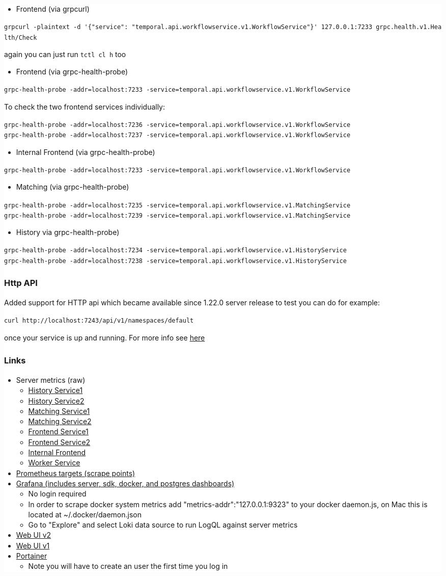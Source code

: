 * Frontend (via grpcurl)
```
grpcurl -plaintext -d '{"service": "temporal.api.workflowservice.v1.WorkflowService"}' 127.0.0.1:7233 grpc.health.v1.Health/Check
```

again you can just run `tctl cl h` too

* Frontend (via grpc-health-probe)

```
grpc-health-probe -addr=localhost:7233 -service=temporal.api.workflowservice.v1.WorkflowService
```

To check the two frontend services individually:

```
grpc-health-probe -addr=localhost:7236 -service=temporal.api.workflowservice.v1.WorkflowService
grpc-health-probe -addr=localhost:7237 -service=temporal.api.workflowservice.v1.WorkflowService
```

* Internal Frontend (via grpc-health-probe)
```
grpc-health-probe -addr=localhost:7233 -service=temporal.api.workflowservice.v1.WorkflowService
```

* Matching (via grpc-health-probe)

```
grpc-health-probe -addr=localhost:7235 -service=temporal.api.workflowservice.v1.MatchingService
grpc-health-probe -addr=localhost:7239 -service=temporal.api.workflowservice.v1.MatchingService
```

* History via grpc-health-probe)

```
grpc-health-probe -addr=localhost:7234 -service=temporal.api.workflowservice.v1.HistoryService
grpc-health-probe -addr=localhost:7238 -service=temporal.api.workflowservice.v1.HistoryService
```

### Http API
Added support for HTTP api which became available since 1.22.0 server release
to test you can do for example:

```
curl http://localhost:7243/api/v1/namespaces/default
```

once your service is up and running. For more info see [here](https://github.com/temporalio/api/blob/master/temporal/api/workflowservice/v1/service.proto)

### Links

* Server metrics (raw)
  * [History Service1](http://localhost:8000/metrics)
  * [History Service2](http://localhost:8005/metrics)
  * [Matching Service1](http://localhost:8001/metrics)
  * [Matching Service2](http://localhost:8006/metrics)
  * [Frontend Service1](http://localhost:8002/metrics)
  * [Frontend Service2](http://localhost:8004/metrics)
  * [Internal Frontend](http://localhost:8007/metrics)
  * [Worker Service](http://localhost:8003/metrics)
* [Prometheus targets (scrape points)](http://localhost:9090/targets)
* [Grafana (includes server, sdk, docker, and postgres dashboards)](http://localhost:8085/)
  * No login required
  * In order to scrape docker system metrics add "metrics-addr":"127.0.0.1:9323" to your docker daemon.js, on Mac this is located at ~/.docker/daemon.json
  * Go to "Explore" and select Loki data source to run LogQL against server metrics
* [Web UI v2](http://localhost:8080/namespaces/default/workflows)
* [Web UI v1](http://localhost:8088/)
* [Portainer](http://localhost:9000/)
  * Note you will have to create an user the first time you log in